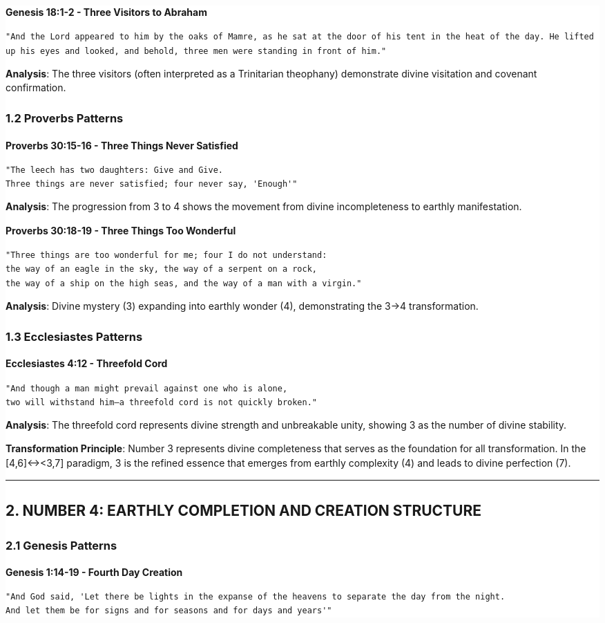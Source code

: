 **Genesis 18:1-2 - Three Visitors to Abraham**
```
"And the Lord appeared to him by the oaks of Mamre, as he sat at the door of his tent in the heat of the day. He lifted up his eyes and looked, and behold, three men were standing in front of him."
```

**Analysis**: The three visitors (often interpreted as a Trinitarian theophany) demonstrate divine visitation and covenant confirmation.

### 1.2 Proverbs Patterns

**Proverbs 30:15-16 - Three Things Never Satisfied**
```
"The leech has two daughters: Give and Give. 
Three things are never satisfied; four never say, 'Enough'"
```

**Analysis**: The progression from 3 to 4 shows the movement from divine incompleteness to earthly manifestation.

**Proverbs 30:18-19 - Three Things Too Wonderful**
```
"Three things are too wonderful for me; four I do not understand: 
the way of an eagle in the sky, the way of a serpent on a rock, 
the way of a ship on the high seas, and the way of a man with a virgin."
```

**Analysis**: Divine mystery (3) expanding into earthly wonder (4), demonstrating the 3→4 transformation.

### 1.3 Ecclesiastes Patterns

**Ecclesiastes 4:12 - Threefold Cord**
```
"And though a man might prevail against one who is alone, 
two will withstand him—a threefold cord is not quickly broken."
```

**Analysis**: The threefold cord represents divine strength and unbreakable unity, showing 3 as the number of divine stability.

**Transformation Principle**: Number 3 represents divine completeness that serves as the foundation for all transformation. In the [4,6]<-><3,7] paradigm, 3 is the refined essence that emerges from earthly complexity (4) and leads to divine perfection (7).

---

## 2. NUMBER 4: EARTHLY COMPLETION AND CREATION STRUCTURE

### 2.1 Genesis Patterns

**Genesis 1:14-19 - Fourth Day Creation**
```
"And God said, 'Let there be lights in the expanse of the heavens to separate the day from the night. 
And let them be for signs and for seasons and for days and years'"
```
